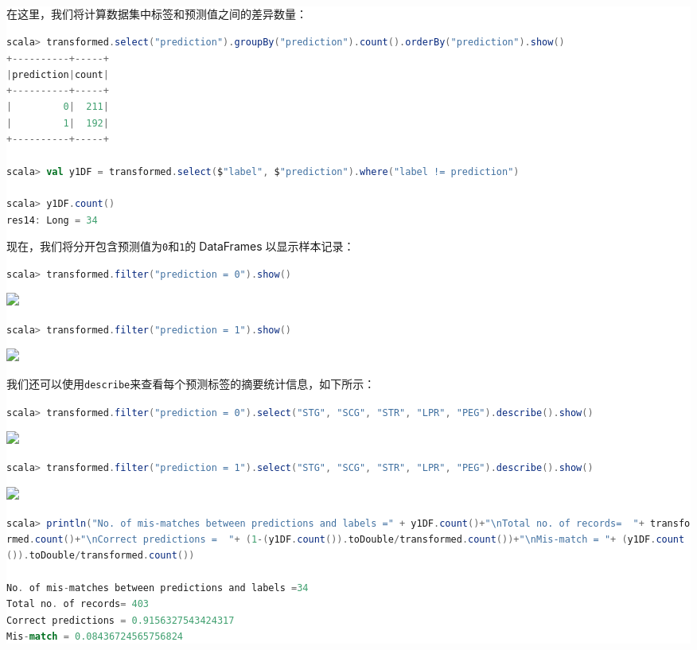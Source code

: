 在这里，我们将计算数据集中标签和预测值之间的差异数量：

```scala
scala> transformed.select("prediction").groupBy("prediction").count().orderBy("prediction").show() 
+----------+-----+ 
|prediction|count| 
+----------+-----+ 
|         0|  211| 
|         1|  192| 
+----------+-----+ 

scala> val y1DF = transformed.select($"label", $"prediction").where("label != prediction") 

scala> y1DF.count() 
res14: Long = 34 
```

现在，我们将分开包含预测值为`0`和`1`的 DataFrames 以显示样本记录：

```scala
scala> transformed.filter("prediction = 0").show() 
```

![](https://github.com/OpenDocCN/freelearn-bigdata-zh/raw/master/docs/lrn-spark-sql/img/00203.gif)

```scala
scala> transformed.filter("prediction = 1").show()
```

![](https://github.com/OpenDocCN/freelearn-bigdata-zh/raw/master/docs/lrn-spark-sql/img/00204.gif)

我们还可以使用`describe`来查看每个预测标签的摘要统计信息，如下所示：

```scala
scala> transformed.filter("prediction = 0").select("STG", "SCG", "STR", "LPR", "PEG").describe().show() 
```

![](https://github.com/OpenDocCN/freelearn-bigdata-zh/raw/master/docs/lrn-spark-sql/img/00205.gif)

```scala
scala> transformed.filter("prediction = 1").select("STG", "SCG", "STR", "LPR", "PEG").describe().show() 
```

![](https://github.com/OpenDocCN/freelearn-bigdata-zh/raw/master/docs/lrn-spark-sql/img/00206.gif)

```scala
scala> println("No. of mis-matches between predictions and labels =" + y1DF.count()+"\nTotal no. of records=  "+ transformed.count()+"\nCorrect predictions =  "+ (1-(y1DF.count()).toDouble/transformed.count())+"\nMis-match = "+ (y1DF.count()).toDouble/transformed.count()) 

No. of mis-matches between predictions and labels =34
Total no. of records= 403
Correct predictions = 0.9156327543424317
Mis-match = 0.08436724565756824
```
